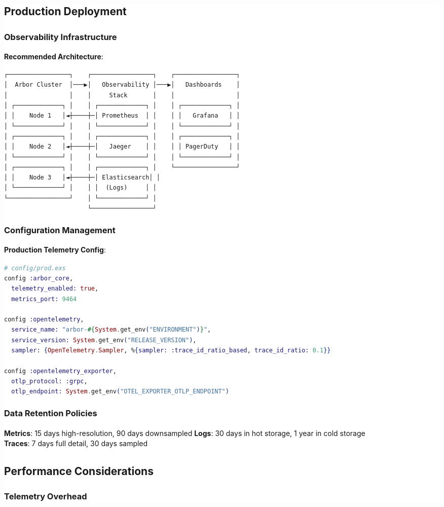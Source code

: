 ## Production Deployment

### Observability Infrastructure

**Recommended Architecture**:
```
┌─────────────────┐    ┌─────────────────┐    ┌─────────────────┐
│  Arbor Cluster  │───▶│   Observability │───▶│   Dashboards    │
│                 │    │     Stack       │    │                 │
│ ┌─────────────┐ │    │ ┌─────────────┐ │    │ ┌─────────────┐ │
│ │    Node 1   │◄┼────┼─│ Prometheus  │ │    │ │   Grafana   │ │
│ └─────────────┘ │    │ └─────────────┘ │    │ └─────────────┘ │
│ ┌─────────────┐ │    │ ┌─────────────┐ │    │ ┌─────────────┐ │
│ │    Node 2   │◄┼────┼─│   Jaeger    │ │    │ │ PagerDuty   │ │
│ └─────────────┘ │    │ └─────────────┘ │    │ └─────────────┘ │
│ ┌─────────────┐ │    │ ┌─────────────┐ │    └─────────────────┘
│ │    Node 3   │◄┼────┼─│ Elasticsearch│ │
│ └─────────────┘ │    │ │  (Logs)     │ │
└─────────────────┘    │ └─────────────┘ │
                       └─────────────────┘
```

### Configuration Management

**Production Telemetry Config**:
```elixir
# config/prod.exs
config :arbor_core,
  telemetry_enabled: true,
  metrics_port: 9464

config :opentelemetry,
  service_name: "arbor-#{System.get_env("ENVIRONMENT")}",
  service_version: System.get_env("RELEASE_VERSION"),
  sampler: {OpenTelemetry.Sampler, %{sampler: :trace_id_ratio_based, trace_id_ratio: 0.1}}

config :opentelemetry_exporter,
  otlp_protocol: :grpc,
  otlp_endpoint: System.get_env("OTEL_EXPORTER_OTLP_ENDPOINT")
```

### Data Retention Policies

**Metrics**: 15 days high-resolution, 90 days downsampled
**Logs**: 30 days in hot storage, 1 year in cold storage  
**Traces**: 7 days full detail, 30 days sampled

## Performance Considerations

### Telemetry Overhead
